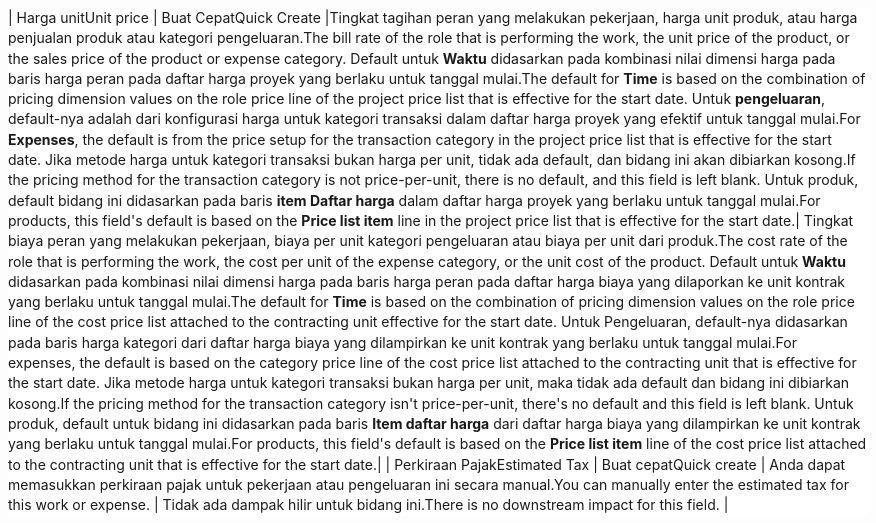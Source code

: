 | <span data-ttu-id="4cc5c-182">Harga unit</span><span class="sxs-lookup"><span data-stu-id="4cc5c-182">Unit price</span></span> | <span data-ttu-id="4cc5c-183">Buat Cepat</span><span class="sxs-lookup"><span data-stu-id="4cc5c-183">Quick Create</span></span> |<span data-ttu-id="4cc5c-184">Tingkat tagihan peran yang melakukan pekerjaan, harga unit produk, atau harga penjualan produk atau kategori pengeluaran.</span><span class="sxs-lookup"><span data-stu-id="4cc5c-184">The bill rate of the role that is performing the work, the unit price of the product, or the sales price of the product or expense category.</span></span> <span data-ttu-id="4cc5c-185">Default untuk **Waktu** didasarkan pada kombinasi nilai dimensi harga pada baris harga peran pada daftar harga proyek yang berlaku untuk tanggal mulai.</span><span class="sxs-lookup"><span data-stu-id="4cc5c-185">The default for **Time** is based on the combination of pricing dimension values on the role price line of the project price list that is effective for the start date.</span></span> <span data-ttu-id="4cc5c-186">Untuk **pengeluaran**, default-nya adalah dari konfigurasi harga untuk kategori transaksi dalam daftar harga proyek yang efektif untuk tanggal mulai.</span><span class="sxs-lookup"><span data-stu-id="4cc5c-186">For **Expenses**, the default is from the price setup for the transaction category in the project price list that is effective for the start date.</span></span> <span data-ttu-id="4cc5c-187">Jika metode harga untuk kategori transaksi bukan harga per unit, tidak ada default, dan bidang ini akan dibiarkan kosong.</span><span class="sxs-lookup"><span data-stu-id="4cc5c-187">If the pricing method for the transaction category is not price-per-unit, there is no default, and this field is left blank.</span></span> <span data-ttu-id="4cc5c-188">Untuk produk, default bidang ini didasarkan pada baris **item Daftar harga**  dalam daftar harga proyek yang berlaku untuk tanggal mulai.</span><span class="sxs-lookup"><span data-stu-id="4cc5c-188">For products, this field's default is based on the **Price list item**  line in the project price list that is effective for the start date.</span></span>| <span data-ttu-id="4cc5c-189">Tingkat biaya peran yang melakukan pekerjaan, biaya per unit kategori pengeluaran atau biaya per unit dari produk.</span><span class="sxs-lookup"><span data-stu-id="4cc5c-189">The cost rate of the role that is performing the work, the cost per unit of the expense category, or the unit cost of the product.</span></span> <span data-ttu-id="4cc5c-190">Default untuk **Waktu** didasarkan pada kombinasi nilai dimensi harga pada baris harga peran pada daftar harga biaya yang dilaporkan ke unit kontrak yang berlaku untuk tanggal mulai.</span><span class="sxs-lookup"><span data-stu-id="4cc5c-190">The default for **Time** is based on the combination of pricing dimension values on the role price line of the cost price list attached to the contracting unit effective for the start date.</span></span> <span data-ttu-id="4cc5c-191">Untuk Pengeluaran, default-nya didasarkan pada baris harga kategori dari daftar harga biaya yang dilampirkan ke unit kontrak yang berlaku untuk tanggal mulai.</span><span class="sxs-lookup"><span data-stu-id="4cc5c-191">For expenses, the default is based on the category price line of the cost price list attached to the contracting unit that is effective for the start date.</span></span> <span data-ttu-id="4cc5c-192">Jika metode harga untuk kategori transaksi bukan harga per unit, maka tidak ada default dan bidang ini dibiarkan kosong.</span><span class="sxs-lookup"><span data-stu-id="4cc5c-192">If the pricing method for the transaction category isn't price-per-unit, there's no default and this field is left blank.</span></span> <span data-ttu-id="4cc5c-193">Untuk produk, default untuk bidang ini didasarkan pada baris **Item daftar harga**  dari daftar harga biaya yang dilampirkan ke unit kontrak yang berlaku untuk tanggal mulai.</span><span class="sxs-lookup"><span data-stu-id="4cc5c-193">For products, this field's default is based on the **Price list item**  line of the cost price list attached to the contracting unit that is effective for the start date.</span></span>|
| <span data-ttu-id="4cc5c-194">Perkiraan Pajak</span><span class="sxs-lookup"><span data-stu-id="4cc5c-194">Estimated Tax</span></span> | <span data-ttu-id="4cc5c-195">Buat cepat</span><span class="sxs-lookup"><span data-stu-id="4cc5c-195">Quick create</span></span> | <span data-ttu-id="4cc5c-196">Anda dapat memasukkan perkiraan pajak untuk pekerjaan atau pengeluaran ini secara manual.</span><span class="sxs-lookup"><span data-stu-id="4cc5c-196">You can manually enter the estimated tax for this work or expense.</span></span> | <span data-ttu-id="4cc5c-197">Tidak ada dampak hilir untuk bidang ini.</span><span class="sxs-lookup"><span data-stu-id="4cc5c-197">There is no downstream impact for this field.</span></span> |